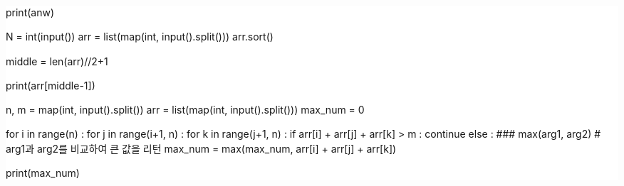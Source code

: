 print(anw)




N = int(input())
arr = list(map(int, input().split()))
arr.sort()


middle = len(arr)//2+1

print(arr[middle-1])




n, m = map(int, input().split())
arr = list(map(int, input().split()))
max_num = 0

for i in range(n) :
    for j in range(i+1, n) :
        for k in range(j+1, n) :
            if arr[i] + arr[j] + arr[k] > m :
                continue
            else :
                ### max(arg1, arg2)
                # arg1과 arg2를 비교하여 큰 값을 리턴
                max_num = max(max_num, arr[i] + arr[j] + arr[k])
            
print(max_num)